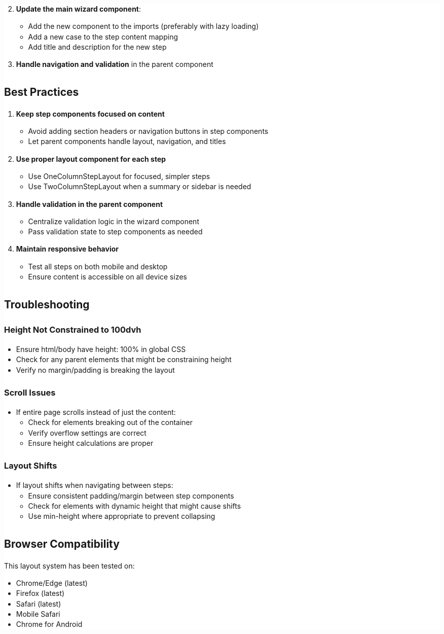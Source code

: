 2. **Update the main wizard component**:
   - Add the new component to the imports (preferably with lazy loading)
   - Add a new case to the step content mapping
   - Add title and description for the new step

3. **Handle navigation and validation** in the parent component

## Best Practices

1. **Keep step components focused on content**
   - Avoid adding section headers or navigation buttons in step components
   - Let parent components handle layout, navigation, and titles

2. **Use proper layout component for each step**
   - Use OneColumnStepLayout for focused, simpler steps
   - Use TwoColumnStepLayout when a summary or sidebar is needed

3. **Handle validation in the parent component**
   - Centralize validation logic in the wizard component
   - Pass validation state to step components as needed

4. **Maintain responsive behavior**
   - Test all steps on both mobile and desktop
   - Ensure content is accessible on all device sizes

## Troubleshooting

### Height Not Constrained to 100dvh
- Ensure html/body have height: 100% in global CSS
- Check for any parent elements that might be constraining height
- Verify no margin/padding is breaking the layout

### Scroll Issues
- If entire page scrolls instead of just the content:
  - Check for elements breaking out of the container
  - Verify overflow settings are correct
  - Ensure height calculations are proper

### Layout Shifts
- If layout shifts when navigating between steps:
  - Ensure consistent padding/margin between step components
  - Check for elements with dynamic height that might cause shifts
  - Use min-height where appropriate to prevent collapsing

## Browser Compatibility
This layout system has been tested on:
- Chrome/Edge (latest)
- Firefox (latest)
- Safari (latest)
- Mobile Safari
- Chrome for Android
